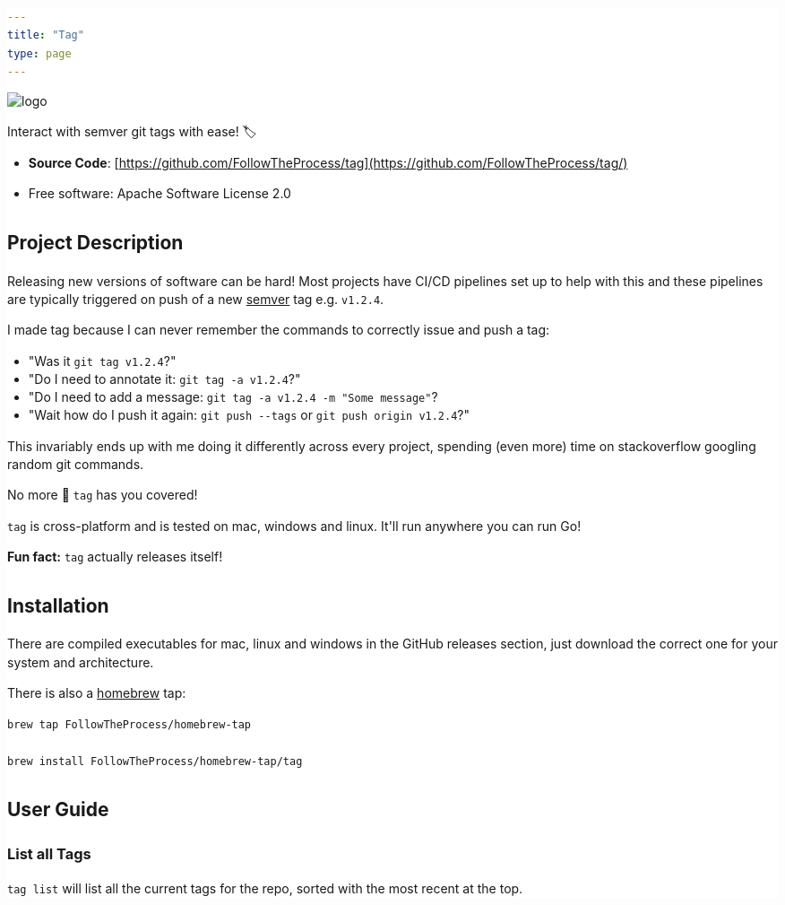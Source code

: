 ```yaml
---
title: "Tag"
type: page
---
```


<img src="https://github.com/FollowTheProcess/tag/raw/main/img/logo.png" alt="logo" class="img-responsive" width=50% height=50%>

Interact with semver git tags with ease! 🏷

* **Source Code**: [https://github.com/FollowTheProcess/tag](https://github.com/FollowTheProcess/tag/)

* Free software: Apache Software License 2.0

## Project Description

Releasing new versions of software can be hard! Most projects have CI/CD pipelines set up to help with this and these pipelines are typically triggered on push of a new [semver] tag e.g. `v1.2.4`.

I made tag because I can never remember the commands to correctly issue and push a tag:

* "Was it `git tag v1.2.4`?"
* "Do I need to annotate it: `git tag -a v1.2.4`?"
* "Do I need to add a message: `git tag -a v1.2.4 -m "Some message"`?
* "Wait how do I push it again: `git push --tags` or `git push origin v1.2.4`?"

This invariably ends up with me doing it differently across every project, spending (even more) time on stackoverflow googling random git commands.

No more 🚀 `tag` has you covered!

`tag` is cross-platform and is tested on mac, windows and linux. It'll run anywhere you can run Go!

**Fun fact:** `tag` actually releases itself!

## Installation

There are compiled executables for mac, linux and windows in the GitHub releases section, just download the correct one for your system and architecture.

There is also a [homebrew] tap:

```shell
brew tap FollowTheProcess/homebrew-tap

brew install FollowTheProcess/homebrew-tap/tag
```

## User Guide

### List all Tags

`tag list` will list all the current tags for the repo, sorted with the most recent at the top.


[semver]: https://semver.org
[homebrew]: https://brew.sh
[golangci-lint]: https://golangci-lint.run
[just]: https://github.com/casey/just